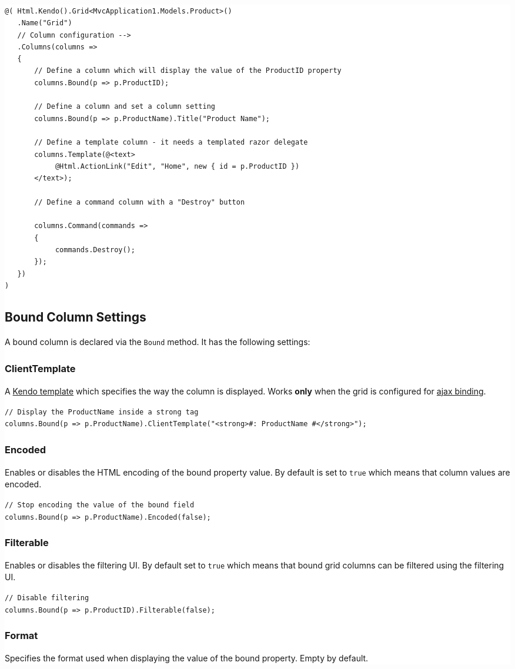     @( Html.Kendo().Grid<MvcApplication1.Models.Product>()
       .Name("Grid")
       // Column configuration -->
       .Columns(columns =>
       {
           // Define a column which will display the value of the ProductID property
           columns.Bound(p => p.ProductID);

           // Define a column and set a column setting
           columns.Bound(p => p.ProductName).Title("Product Name");

           // Define a template column - it needs a templated razor delegate
           columns.Template(@<text>
                @Html.ActionLink("Edit", "Home", new { id = p.ProductID })
           </text>);

           // Define a command column with a "Destroy" button

           columns.Command(commands =>
           {
                commands.Destroy();
           });
       })
    )


## Bound Column Settings

A bound column is declared via the `Bound` method. It has the following settings:

###   ClientTemplate
A [Kendo template](http://www.kendoui.com/documentation/framework/templates/overview.aspx)
which specifies the way the column is displayed. Works **only** when the grid is configured for
[ajax binding](http://www.kendoui.com/documentation/asp-net-mvc/helpers/grid/ajax-binding.aspx).

    // Display the ProductName inside a strong tag
    columns.Bound(p => p.ProductName).ClientTemplate("<strong>#: ProductName #</strong>");
###   Encoded
Enables or disables the HTML encoding of the bound property value. By default is set to `true` which means that
column values are encoded.

    // Stop encoding the value of the bound field
    columns.Bound(p => p.ProductName).Encoded(false);
###   Filterable
Enables or disables the filtering UI. By default set to `true` which means that bound grid columns can be filtered using
the filtering UI.

    // Disable filtering
    columns.Bound(p => p.ProductID).Filterable(false);
###   Format
Specifies the format used when displaying the value of the bound property. Empty by default.
